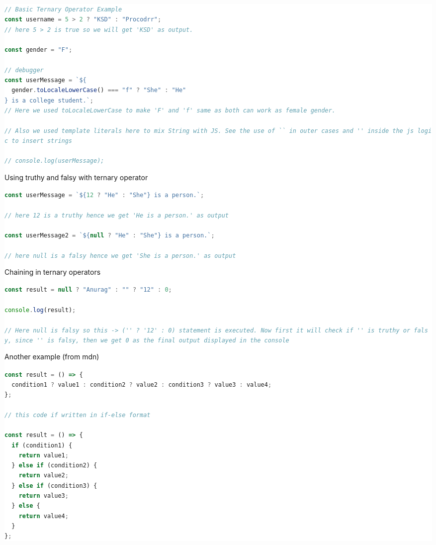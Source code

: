 ```js
// Basic Ternary Operator Example
const username = 5 > 2 ? "KSD" : "Procodrr";
// here 5 > 2 is true so we will get 'KSD' as output.

const gender = "F";

// debugger
const userMessage = `${
  gender.toLocaleLowerCase() === "f" ? "She" : "He"
} is a college student.`;
// Here we used toLocaleLowerCase to make 'F' and 'f' same as both can work as female gender.

// Also we used template literals here to mix String with JS. See the use of `` in outer cases and '' inside the js logic to insert strings

// console.log(userMessage);
```

Using truthy and falsy with ternary operator

```js
const userMessage = `${12 ? "He" : "She"} is a person.`;

// here 12 is a truthy hence we get 'He is a person.' as output

const userMessage2 = `${null ? "He" : "She"} is a person.`;

// here null is a falsy hence we get 'She is a person.' as output
```

Chaining in ternary operators

```js
const result = null ? "Anurag" : "" ? "12" : 0;

console.log(result);

// Here null is falsy so this -> ('' ? '12' : 0) statement is executed. Now first it will check if '' is truthy or falsy, since '' is falsy, then we get 0 as the final output displayed in the console
```

Another example (from mdn)

```js
const result = () => {
  condition1 ? value1 : condition2 ? value2 : condition3 ? value3 : value4;
};

// this code if written in if-else format

const result = () => {
  if (condition1) {
    return value1;
  } else if (condition2) {
    return value2;
  } else if (condition3) {
    return value3;
  } else {
    return value4;
  }
};
```
